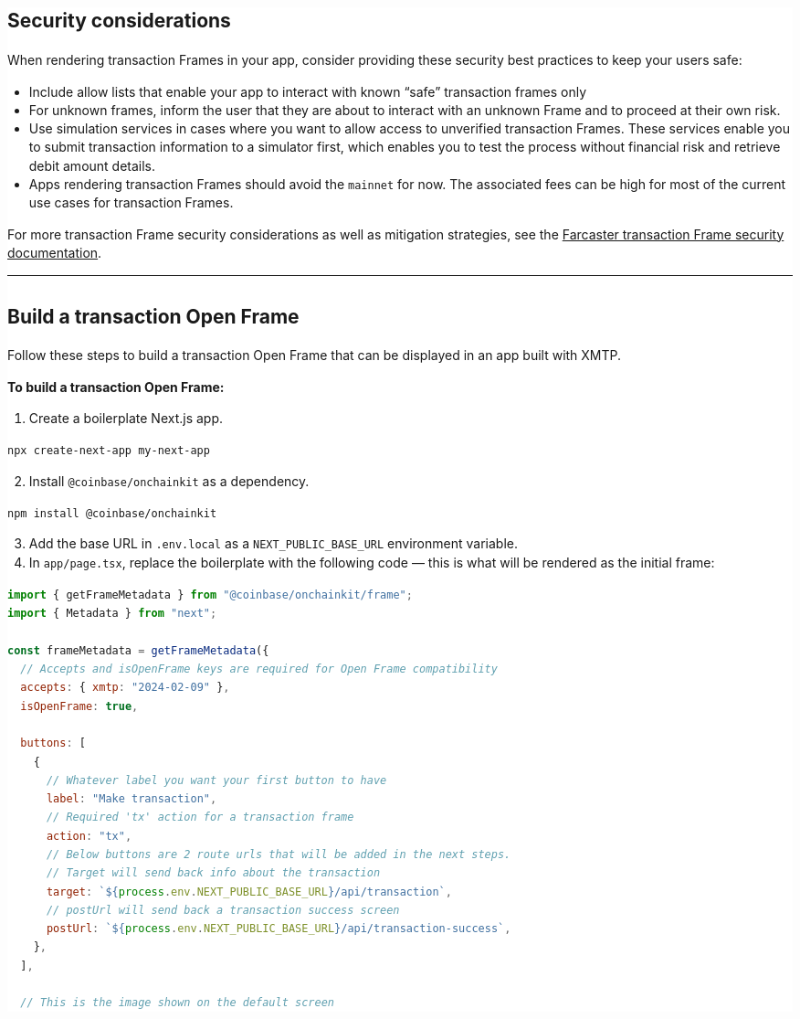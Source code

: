 
## Security considerations

When rendering transaction Frames in your app, consider providing these security best practices to keep your users safe:

- Include allow lists that enable your app to interact with known “safe” transaction frames only
- For unknown frames, inform the user that they are about to interact with an unknown Frame and to proceed at their own risk.
- Use simulation services in cases where you want to allow access to unverified transaction Frames. These services enable you to submit transaction information to a simulator first, which enables you to test the process without financial risk and retrieve debit amount details.
- Apps rendering transaction Frames should avoid the `mainnet` for now. The associated fees can be high for most of the current use cases for transaction Frames.

For more transaction Frame security considerations as well as mitigation strategies, see the [Farcaster transaction Frame security documentation](https://www.notion.so/Frame-Transactions-Public-9d9f9f4f527249519a41bd8d16165f73?pvs=21).

---

## Build a transaction Open Frame

Follow these steps to build a transaction Open Frame that can be displayed in an app built with XMTP.

**To build a transaction Open Frame:**

1. Create a boilerplate Next.js app.

  ```bash
  npx create-next-app my-next-app
  ```

2. Install `@coinbase/onchainkit` as a dependency.

  ```bash
  npm install @coinbase/onchainkit
  ```

3. Add the base URL in `.env.local` as a `NEXT_PUBLIC_BASE_URL` environment variable.
4. In `app/page.tsx`, replace the boilerplate with the following code — this is what will be rendered as the initial frame:

  ```jsx
  import { getFrameMetadata } from "@coinbase/onchainkit/frame";
  import { Metadata } from "next";

  const frameMetadata = getFrameMetadata({
    // Accepts and isOpenFrame keys are required for Open Frame compatibility
    accepts: { xmtp: "2024-02-09" },
    isOpenFrame: true,

    buttons: [
      {
        // Whatever label you want your first button to have
        label: "Make transaction",
        // Required 'tx' action for a transaction frame
        action: "tx",
        // Below buttons are 2 route urls that will be added in the next steps.
        // Target will send back info about the transaction
        target: `${process.env.NEXT_PUBLIC_BASE_URL}/api/transaction`,
        // postUrl will send back a transaction success screen
        postUrl: `${process.env.NEXT_PUBLIC_BASE_URL}/api/transaction-success`,
      },
    ],

    // This is the image shown on the default screen
  ```